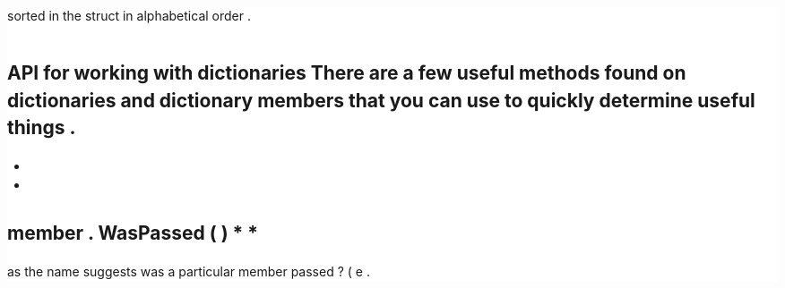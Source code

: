 sorted
in
the
struct
in
alphabetical
order
.
#
#
#
#
#
API
for
working
with
dictionaries
There
are
a
few
useful
methods
found
on
dictionaries
and
dictionary
members
that
you
can
use
to
quickly
determine
useful
things
.
-
*
*
member
.
WasPassed
(
)
*
*
-
as
the
name
suggests
was
a
particular
member
passed
?
(
e
.